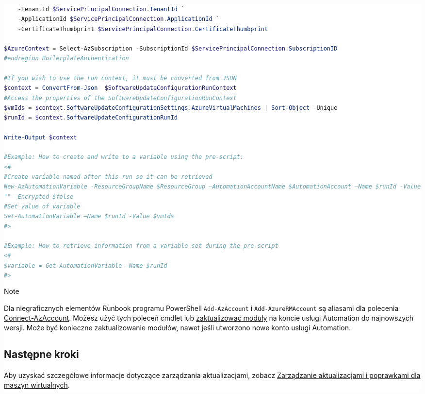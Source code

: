 ```powershell
    -TenantId $ServicePrincipalConnection.TenantId `
    -ApplicationId $ServicePrincipalConnection.ApplicationId `
    -CertificateThumbprint $ServicePrincipalConnection.CertificateThumbprint

$AzureContext = Select-AzSubscription -SubscriptionId $ServicePrincipalConnection.SubscriptionID
#endregion BoilerplateAuthentication

#If you wish to use the run context, it must be converted from JSON
$context = ConvertFrom-Json  $SoftwareUpdateConfigurationRunContext
#Access the properties of the SoftwareUpdateConfigurationRunContext
$vmIds = $context.SoftwareUpdateConfigurationSettings.AzureVirtualMachines | Sort-Object -Unique
$runId = $context.SoftwareUpdateConfigurationRunId

Write-Output $context

#Example: How to create and write to a variable using the pre-script:
<#
#Create variable named after this run so it can be retrieved
New-AzAutomationVariable -ResourceGroupName $ResourceGroup –AutomationAccountName $AutomationAccount –Name $runId -Value "" –Encrypted $false
#Set value of variable
Set-AutomationVariable –Name $runId -Value $vmIds
#>

#Example: How to retrieve information from a variable set during the pre-script
<#
$variable = Get-AutomationVariable -Name $runId
#>
```

> [!NOTE]
> Dla niegraficznych elementów Runbook programu PowerShell `Add-AzAccount` i `Add-AzureRMAccount` są aliasami dla polecenia [Connect-AzAccount](/powershell/module/az.accounts/connect-azaccount). Możesz użyć tych poleceń cmdlet lub [zaktualizować moduły](../automation-update-azure-modules.md) na koncie usługi Automation do najnowszych wersji. Może być konieczne zaktualizowanie modułów, nawet jeśli utworzono nowe konto usługi Automation.

## <a name="next-steps"></a>Następne kroki

Aby uzyskać szczegółowe informacje dotyczące zarządzania aktualizacjami, zobacz [Zarządzanie aktualizacjami i poprawkami dla maszyn wirtualnych](manage-updates-for-vm.md).
